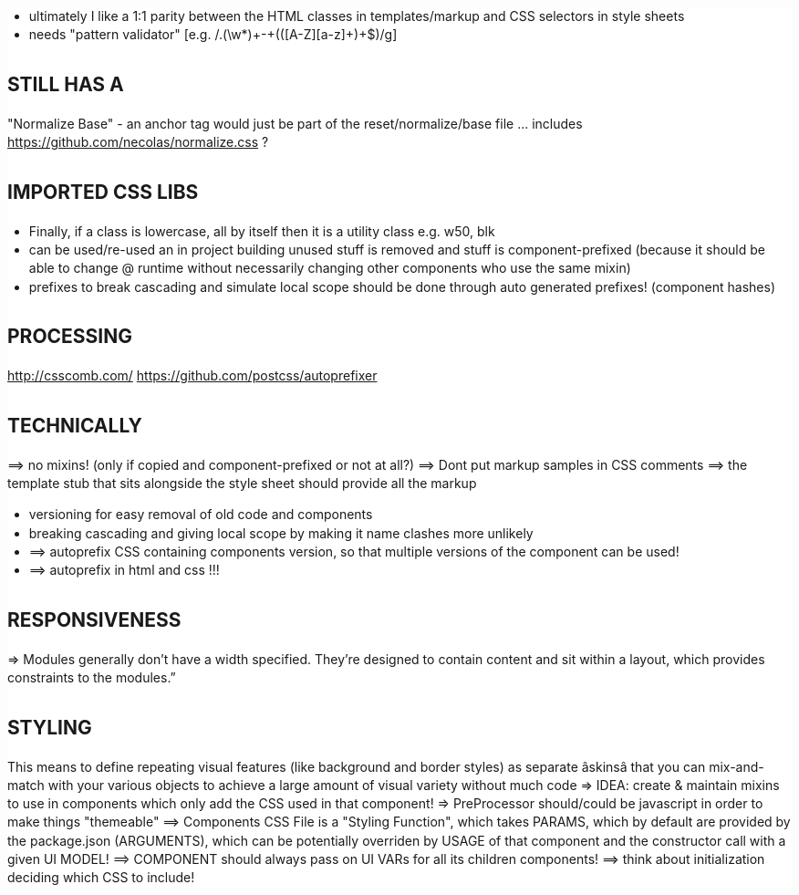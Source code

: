 * ultimately I like a 1:1 parity between the HTML classes in templates/markup and CSS selectors in  style sheets
* needs "pattern validator" [e.g. /\.(\w*)+\-+(([A-Z][a-z]+)+$)/g]

## STILL HAS A
"Normalize Base" - an anchor tag would just be part of the reset/normalize/base file
... includes https://github.com/necolas/normalize.css ?

## IMPORTED CSS LIBS
* Finally, if a class is lowercase, all by itself then it is a utility class e.g. w50, blk
* can be used/re-used an in project building unused stuff is removed and stuff is component-prefixed
  (because it should be able to change @ runtime without necessarily changing other components who use the same mixin)
* prefixes to break cascading and simulate local scope should be done through auto generated prefixes! (component hashes)

## PROCESSING
http://csscomb.com/
https://github.com/postcss/autoprefixer

## TECHNICALLY
==> no mixins! (only if copied and component-prefixed or not at all?)
==> Dont put markup samples in CSS comments
==> the template stub that sits alongside the style sheet should provide all the markup
* versioning for easy removal of old code and components
* breaking cascading and giving local scope by making it name clashes more unlikely
* ==> autoprefix CSS containing components version, so that multiple versions of the component can be used!
* ==> autoprefix in html and css !!!

## RESPONSIVENESS
  => Modules generally don’t have a width specified.
  They’re designed to contain content and sit within a layout,
  which provides constraints to the modules.”

## STYLING
  This means to define repeating visual features (like background and border styles) as separate âskinsâ
  that you can mix-and-match with your various objects to achieve a large amount of visual variety without much code
  => IDEA: create & maintain mixins to use in components which only add the CSS used in that component!
  => PreProcessor should/could be javascript in order to make things "themeable"
  ==> Components CSS File is a "Styling Function", which takes PARAMS, which by default are provided by the package.json (ARGUMENTS),
    which can be potentially overriden by USAGE of that component and the constructor call with a given UI MODEL!
  ==> COMPONENT should always pass on UI VARs for all its children components!
  ==> think about initialization deciding which CSS to include!
